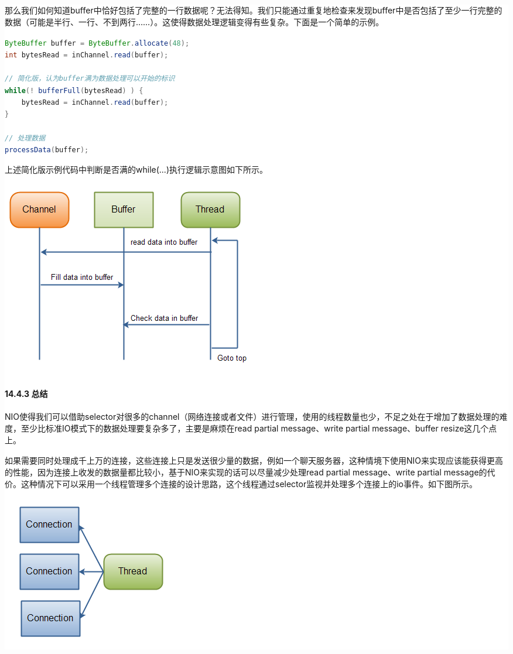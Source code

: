 那么我们如何知道buffer中恰好包括了完整的一行数据呢？无法得知。我们只能通过重复地检查来发现buffer中是否包括了至少一行完整的数据（可能是半行、一行、不到两行……）。这使得数据处理逻辑变得有些复杂。下面是一个简单的示例。

```java
ByteBuffer buffer = ByteBuffer.allocate(48);
int bytesRead = inChannel.read(buffer);

// 简化版，认为buffer满为数据处理可以开始的标识
while(! bufferFull(bytesRead) ) {
    bytesRead = inChannel.read(buffer);
}

// 处理数据
processData(buffer);
```

上述简化版示例代码中判断是否满的while(...)执行逻辑示意图如下所示。

![Java-NIO](assets/IO-2.png)

#### 14.4.3 总结
NIO使得我们可以借助selector对很多的channel（网络连接或者文件）进行管理，使用的线程数量也少，不足之处在于增加了数据处理的难度，至少比标准IO模式下的数据处理要复杂多了，主要是麻烦在read partial message、write partial message、buffer resize这几个点上。

如果需要同时处理成千上万的连接，这些连接上只是发送很少量的数据，例如一个聊天服务器，这种情境下使用NIO来实现应该能获得更高的性能，因为连接上收发的数据量都比较小，基于NIO来实现的话可以尽量减少处理read partial message、write partial message的代价。这种情况下可以采用一个线程管理多个连接的设计思路，这个线程通过selector监视并处理多个连接上的io事件。如下图所示。

![OneThread-MultiConn](assets/IO-3.png)

